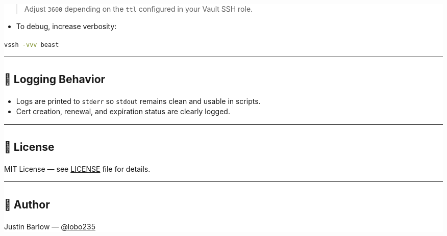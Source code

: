 > Adjust `3600` depending on the `ttl` configured in your Vault SSH role.

* To debug, increase verbosity:

```bash
vssh -vvv beast
```

---

## 📃 Logging Behavior

* Logs are printed to `stderr` so `stdout` remains clean and usable in scripts.
* Cert creation, renewal, and expiration status are clearly logged.

---

## 📖 License

MIT License — see [LICENSE](LICENSE) file for details.

---

## 👤 Author

Justin Barlow — [@lobo235](https://github.com/lobo235)
